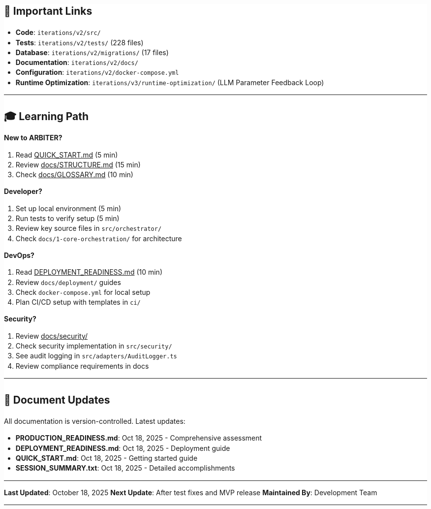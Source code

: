 ## 🔗 Important Links

- **Code**: `iterations/v2/src/`
- **Tests**: `iterations/v2/tests/` (228 files)
- **Database**: `iterations/v2/migrations/` (17 files)
- **Documentation**: `iterations/v2/docs/`
- **Configuration**: `iterations/v2/docker-compose.yml`
- **Runtime Optimization**: `iterations/v3/runtime-optimization/` (LLM Parameter Feedback Loop)

---

## 🎓 Learning Path

**New to ARBITER?**
1. Read [QUICK_START.md](QUICK_START.md) (5 min)
2. Review [docs/STRUCTURE.md](iterations/v2/docs/STRUCTURE.md) (15 min)
3. Check [docs/GLOSSARY.md](iterations/v2/docs/GLOSSARY.md) (10 min)

**Developer?**
1. Set up local environment (5 min)
2. Run tests to verify setup (5 min)
3. Review key source files in `src/orchestrator/`
4. Check `docs/1-core-orchestration/` for architecture

**DevOps?**
1. Read [DEPLOYMENT_READINESS.md](DEPLOYMENT_READINESS.md) (10 min)
2. Review `docs/deployment/` guides
3. Check `docker-compose.yml` for local setup
4. Plan CI/CD setup with templates in `ci/`

**Security?**
1. Review [docs/security/](iterations/v2/docs/security/)
2. Check security implementation in `src/security/`
3. See audit logging in `src/adapters/AuditLogger.ts`
4. Review compliance requirements in docs

---

## 📝 Document Updates

All documentation is version-controlled. Latest updates:
- **PRODUCTION_READINESS.md**: Oct 18, 2025 - Comprehensive assessment
- **DEPLOYMENT_READINESS.md**: Oct 18, 2025 - Deployment guide
- **QUICK_START.md**: Oct 18, 2025 - Getting started guide
- **SESSION_SUMMARY.txt**: Oct 18, 2025 - Detailed accomplishments

---

**Last Updated**: October 18, 2025
**Next Update**: After test fixes and MVP release
**Maintained By**: Development Team

---
